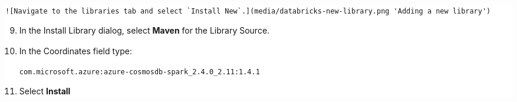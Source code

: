     ![Navigate to the libraries tab and select `Install New`.](media/databricks-new-library.png 'Adding a new library')

9. In the Install Library dialog, select **Maven** for the Library Source.

10. In the Coordinates field type:

    ```text
    com.microsoft.azure:azure-cosmosdb-spark_2.4.0_2.11:1.4.1
    ```

11. Select **Install**
